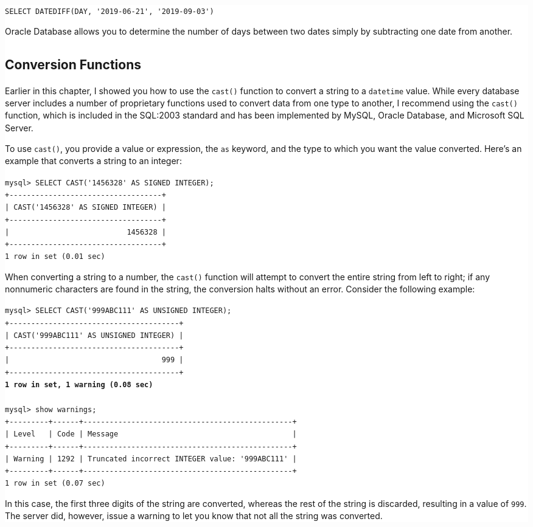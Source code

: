 ```
SELECT DATEDIFF(DAY, '2019-06-21', '2019-09-03')
```

Oracle Database allows you to determine the number of days between two dates simply by subtracting one date from another.

## Conversion Functions

Earlier in this chapter, I showed you how to use the `cast()` function to convert a string to a `datetime` value. While every database server includes a number of proprietary functions used to convert data from one type to another, I recommend using the `cast()` function, which is included in the SQL:2003 standard and has been implemented by MySQL, Oracle Database, and Microsoft SQL Server.

To use `cast()`, you provide a value or expression, the `as` keyword, and the type to which you want the value converted. Here’s an example that converts a string to an integer:

```
mysql> SELECT CAST('1456328' AS SIGNED INTEGER);
+-----------------------------------+
| CAST('1456328' AS SIGNED INTEGER) |
+-----------------------------------+
|                           1456328 |
+-----------------------------------+
1 row in set (0.01 sec)
```

When converting a string to a number, the `cast()` function will attempt to convert the entire string from left to right; if any nonnumeric characters are found in the string, the conversion halts without an error. Consider the following example:

<pre><code>mysql> SELECT CAST('999ABC111' AS UNSIGNED INTEGER);
+---------------------------------------+
| CAST('999ABC111' AS UNSIGNED INTEGER) |
+---------------------------------------+
|                                   999 |
+---------------------------------------+
<strong>1 row in set, 1 warning (0.08 sec)
</strong>
mysql> show warnings;
+---------+------+------------------------------------------------+
| Level   | Code | Message                                        |
+---------+------+------------------------------------------------+
| Warning | 1292 | Truncated incorrect INTEGER value: '999ABC111' |
+---------+------+------------------------------------------------+
1 row in set (0.07 sec)
</code></pre>

In this case, the first three digits of the string are converted, whereas the rest of the string is discarded, resulting in a value of `999`. The server did, however, issue a warning to let you know that not all the string was converted.
